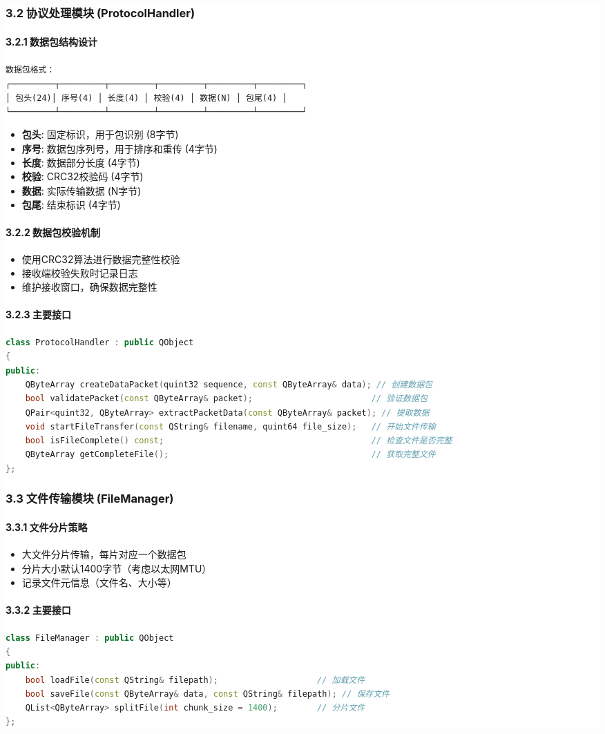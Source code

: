 ### 3.2 协议处理模块 (ProtocolHandler)

#### 3.2.1 数据包结构设计
```
数据包格式：
┌─────────┬─────────┬─────────┬─────────┬─────────┬─────────┐
│ 包头(24)│ 序号(4) │ 长度(4) │ 校验(4) │ 数据(N) │ 包尾(4) │
└─────────┴─────────┴─────────┴─────────┴─────────┴─────────┘
```

- **包头**: 固定标识，用于包识别 (8字节)
- **序号**: 数据包序列号，用于排序和重传 (4字节)
- **长度**: 数据部分长度 (4字节)
- **校验**: CRC32校验码 (4字节)
- **数据**: 实际传输数据 (N字节)
- **包尾**: 结束标识 (4字节)

#### 3.2.2 数据包校验机制
- 使用CRC32算法进行数据完整性校验
- 接收端校验失败时记录日志
- 维护接收窗口，确保数据完整性

#### 3.2.3 主要接口
```cpp
class ProtocolHandler : public QObject
{
public:
    QByteArray createDataPacket(quint32 sequence, const QByteArray& data); // 创建数据包
    bool validatePacket(const QByteArray& packet);                        // 验证数据包
    QPair<quint32, QByteArray> extractPacketData(const QByteArray& packet); // 提取数据
    void startFileTransfer(const QString& filename, quint64 file_size);   // 开始文件传输
    bool isFileComplete() const;                                          // 检查文件是否完整
    QByteArray getCompleteFile();                                         // 获取完整文件
};
```

### 3.3 文件传输模块 (FileManager)

#### 3.3.1 文件分片策略
- 大文件分片传输，每片对应一个数据包
- 分片大小默认1400字节（考虑以太网MTU）
- 记录文件元信息（文件名、大小等）

#### 3.3.2 主要接口
```cpp
class FileManager : public QObject
{
public:
    bool loadFile(const QString& filepath);                    // 加载文件
    bool saveFile(const QByteArray& data, const QString& filepath); // 保存文件
    QList<QByteArray> splitFile(int chunk_size = 1400);        // 分片文件
};
```

